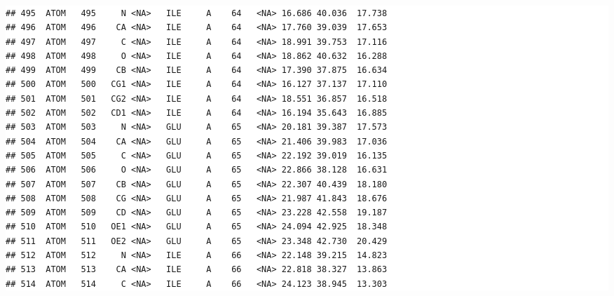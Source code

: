     ## 495  ATOM   495     N <NA>   ILE     A    64   <NA> 16.686 40.036  17.738
    ## 496  ATOM   496    CA <NA>   ILE     A    64   <NA> 17.760 39.039  17.653
    ## 497  ATOM   497     C <NA>   ILE     A    64   <NA> 18.991 39.753  17.116
    ## 498  ATOM   498     O <NA>   ILE     A    64   <NA> 18.862 40.632  16.288
    ## 499  ATOM   499    CB <NA>   ILE     A    64   <NA> 17.390 37.875  16.634
    ## 500  ATOM   500   CG1 <NA>   ILE     A    64   <NA> 16.127 37.137  17.110
    ## 501  ATOM   501   CG2 <NA>   ILE     A    64   <NA> 18.551 36.857  16.518
    ## 502  ATOM   502   CD1 <NA>   ILE     A    64   <NA> 16.194 35.643  16.885
    ## 503  ATOM   503     N <NA>   GLU     A    65   <NA> 20.181 39.387  17.573
    ## 504  ATOM   504    CA <NA>   GLU     A    65   <NA> 21.406 39.983  17.036
    ## 505  ATOM   505     C <NA>   GLU     A    65   <NA> 22.192 39.019  16.135
    ## 506  ATOM   506     O <NA>   GLU     A    65   <NA> 22.866 38.128  16.631
    ## 507  ATOM   507    CB <NA>   GLU     A    65   <NA> 22.307 40.439  18.180
    ## 508  ATOM   508    CG <NA>   GLU     A    65   <NA> 21.987 41.843  18.676
    ## 509  ATOM   509    CD <NA>   GLU     A    65   <NA> 23.228 42.558  19.187
    ## 510  ATOM   510   OE1 <NA>   GLU     A    65   <NA> 24.094 42.925  18.348
    ## 511  ATOM   511   OE2 <NA>   GLU     A    65   <NA> 23.348 42.730  20.429
    ## 512  ATOM   512     N <NA>   ILE     A    66   <NA> 22.148 39.215  14.823
    ## 513  ATOM   513    CA <NA>   ILE     A    66   <NA> 22.818 38.327  13.863
    ## 514  ATOM   514     C <NA>   ILE     A    66   <NA> 24.123 38.945  13.303